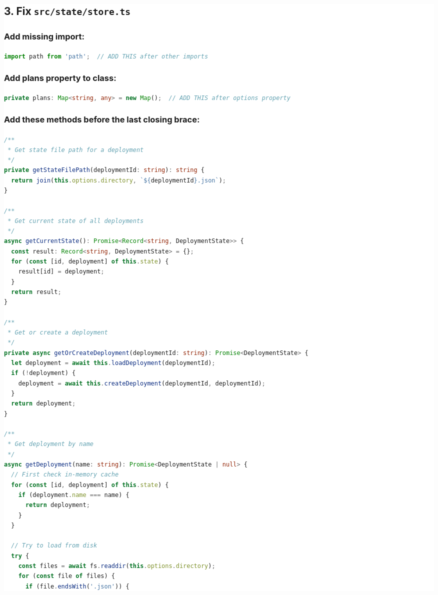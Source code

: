```typescript
```

## 3. Fix `src/state/store.ts`

### Add missing import:

```typescript
import path from 'path';  // ADD THIS after other imports
```

### Add plans property to class:

```typescript
private plans: Map<string, any> = new Map();  // ADD THIS after options property
```

### Add these methods before the last closing brace:

```typescript
/**
 * Get state file path for a deployment
 */
private getStateFilePath(deploymentId: string): string {
  return join(this.options.directory, `${deploymentId}.json`);
}

/**
 * Get current state of all deployments
 */
async getCurrentState(): Promise<Record<string, DeploymentState>> {
  const result: Record<string, DeploymentState> = {};
  for (const [id, deployment] of this.state) {
    result[id] = deployment;
  }
  return result;
}

/**
 * Get or create a deployment
 */
private async getOrCreateDeployment(deploymentId: string): Promise<DeploymentState> {
  let deployment = await this.loadDeployment(deploymentId);
  if (!deployment) {
    deployment = await this.createDeployment(deploymentId, deploymentId);
  }
  return deployment;
}

/**
 * Get deployment by name
 */
async getDeployment(name: string): Promise<DeploymentState | null> {
  // First check in-memory cache
  for (const [id, deployment] of this.state) {
    if (deployment.name === name) {
      return deployment;
    }
  }
  
  // Try to load from disk
  try {
    const files = await fs.readdir(this.options.directory);
    for (const file of files) {
      if (file.endsWith('.json')) {
```